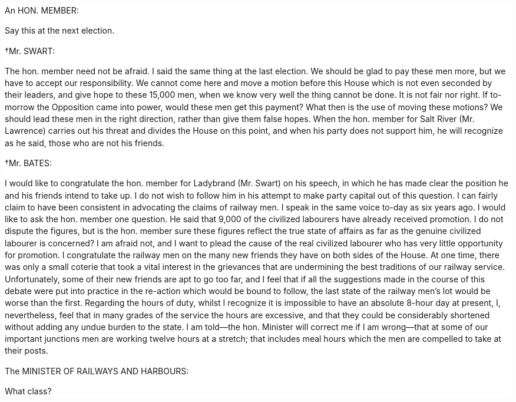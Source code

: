</speech>

<speech by="#hon_member">

<from>An <person refersTo="hansard_za">HON. MEMBER</person>:</from>

<p>Say this at the next election.</p>

</speech>

<speech by="#swart">

<from>&#x2020;Mr. <person refersTo="hansard_za">SWART</person>:</from>

<p>The hon. member need not be afraid. I said the same thing at the last election. We should be glad to pay these men more, but we have to accept our responsibility. We cannot come here and move a motion before this House which is not even seconded by their leaders, and give hope to these 15,000 men, when we know very well the thing cannot be done. It is not fair nor right. If to-morrow the Opposition came into power, would these men get this payment&#x003F; What then is the use of moving these motions&#x003F; We should lead these men in the right direction, rather than give them false hopes. When the hon. member for Salt River (Mr. Lawrence) carries out his threat and divides the House on this point, and when his party does not support him, he will recognize as he said, those who are not his friends.</p>

</speech>

<speech by="#bates">

<from>&#x2020;Mr. <person refersTo="hansard_za">BATES</person>:</from>

<p>I would like to congratulate the hon. member for Ladybrand (Mr. Swart) on his speech, in which he has made clear the position he and his friends intend to take up. I do not wish to follow him in his attempt to make party capital out of this question. I can fairly claim to have been consistent in advocating the claims of railway men. I speak in the same voice to-day as six years ago. I would like to ask the hon. member one question. He said that 9,000 of the civilized labourers have already received promotion. I do not dispute the figures, but is the hon. member sure these figures reflect the true state of affairs as far as the genuine civilized labourer is concerned&#x003F; I am afraid not, and I want to plead the cause of the real civilized labourer who has very little opportunity for promotion. I congratulate the railway men on the many new friends they have on both sides of the House. At one time, there was only a small coterie that took a vital interest in the grievances that are undermining the best traditions of our railway service. Unfortunately, some of their new friends are apt to go too far, and I feel that if all the suggestions made in the course of this debate were put into practice in the re-action which would be bound to follow, the last state of the railway men&#x2019;s lot would be worse than the first. Regarding the hours of duty, whilst I recognize it is impossible to have an absolute 8-hour day at present, I, nevertheless, feel that in many grades of the service the hours are excessive, and that they could be considerably shortened without adding any undue burden to the state. I am told&#x2014;the hon. Minister will correct me if I am wrong&#x2014;that at some of our important junctions men are working twelve hours at a stretch; that includes meal hours which the men are compelled to take at their posts.</p>

</speech>

<speech by="#minister_of_railways_and_harbours">

<from>The <person refersTo="hansard_za">MINISTER OF RAILWAYS AND HARBOURS</person>:</from>

<p>What class&#x003F;</p>
